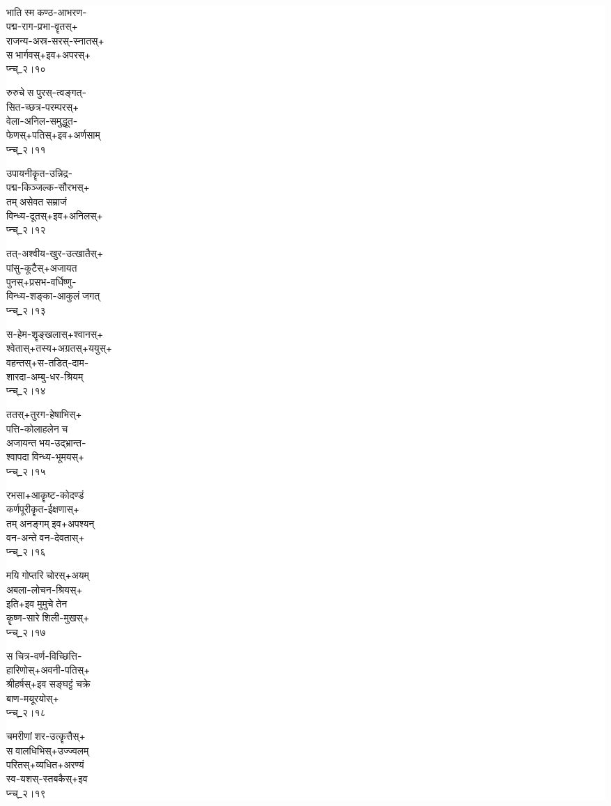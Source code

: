 भाति स्म कण्ठ-आभरण-  
पद्म-राग-प्रभा-वॄतस्+  
राजन्य-अस्र-सरस्-स्नातस्+  
स भार्गवस्+इव+अपरस्+  
प्न्च्_२।१०   
    
रुरुचे स पुरस्-त्वङ्गत्-  
सित-च्छत्र-परम्परस्+  
वेला-अनिल-समुद्धूत-  
फेणस्+पतिस्+इव+अर्णसाम्  
प्न्च्_२।११   
    
उपायनीकॄत-उन्निद्र-  
पद्म-किञ्जल्क-सौरभस्+  
तम् असेवत सम्राजं  
विन्ध्य-दूतस्+इव+अनिलस्+  
प्न्च्_२।१२   
    
तत्-अश्वीय-खुर-उत्खातैस्+  
पांसु-कूटैस्+अजायत  
पुनस्+प्रसभ-वर्धिष्णु-  
विन्ध्य-शङ्का-आकुलं जगत्  
प्न्च्_२।१३   
    
स-हेम-शॄङ्खलास्+श्वानस्+  
श्वेतास्+तस्य+अग्रतस्+ययुस्+  
वहन्तस्+स-तडित्-दाम-  
शारदा-अम्बु-धर-श्रियम्  
प्न्च्_२।१४   
    
ततस्+तुरग-हेषाभिस्+  
पत्ति-कोलाहलेन च  
अजायन्त भय-उद्भ्रान्त-  
श्वापदा विन्ध्य-भूमयस्+  
प्न्च्_२।१५   
    
रभसा+आकॄष्ट-कोदण्डं  
कर्णपूरीकॄत-ईक्षणास्+  
तम् अनङ्गम् इव+अपश्यन्  
वन-अन्ते वन-देवतास्+  
प्न्च्_२।१६   
    
मयि गोप्तरि चोरस्+अयम्  
अबला-लोचन-श्रियस्+  
इति+इव मुमुचे तेन  
कॄष्ण-सारे शिली-मुखस्+  
प्न्च्_२।१७   
    
स चित्र-वर्ण-विच्छित्ति-  
हारिणोस्+अवनी-पतिस्+  
श्रीहर्षस्+इव सङ्घट्टं चक्रे  
बाण-मयूरयोस्+  
प्न्च्_२।१८   
    
चमरीणां शर-उत्कॄत्तैस्+  
स वालधिभिस्+उज्ज्वलम्  
परितस्+व्यधित+अरण्यं  
स्व-यशस्-स्तबकैस्+इव  
प्न्च्_२।१९ 
